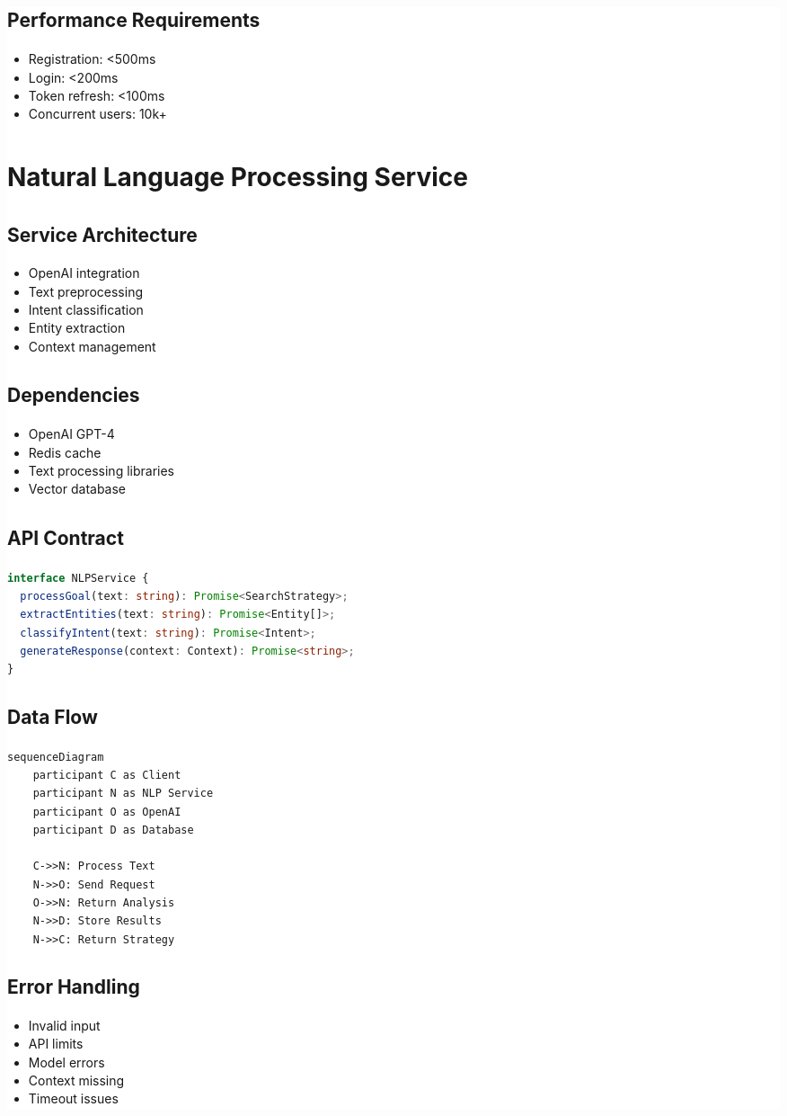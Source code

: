 ## Performance Requirements
- Registration: <500ms
- Login: <200ms
- Token refresh: <100ms
- Concurrent users: 10k+

# Natural Language Processing Service

## Service Architecture
- OpenAI integration
- Text preprocessing
- Intent classification
- Entity extraction
- Context management

## Dependencies
- OpenAI GPT-4
- Redis cache
- Text processing libraries
- Vector database

## API Contract
```typescript
interface NLPService {
  processGoal(text: string): Promise<SearchStrategy>;
  extractEntities(text: string): Promise<Entity[]>;
  classifyIntent(text: string): Promise<Intent>;
  generateResponse(context: Context): Promise<string>;
}
```

## Data Flow
```mermaid
sequenceDiagram
    participant C as Client
    participant N as NLP Service
    participant O as OpenAI
    participant D as Database
    
    C->>N: Process Text
    N->>O: Send Request
    O->>N: Return Analysis
    N->>D: Store Results
    N->>C: Return Strategy
```

## Error Handling
- Invalid input
- API limits
- Model errors
- Context missing
- Timeout issues

